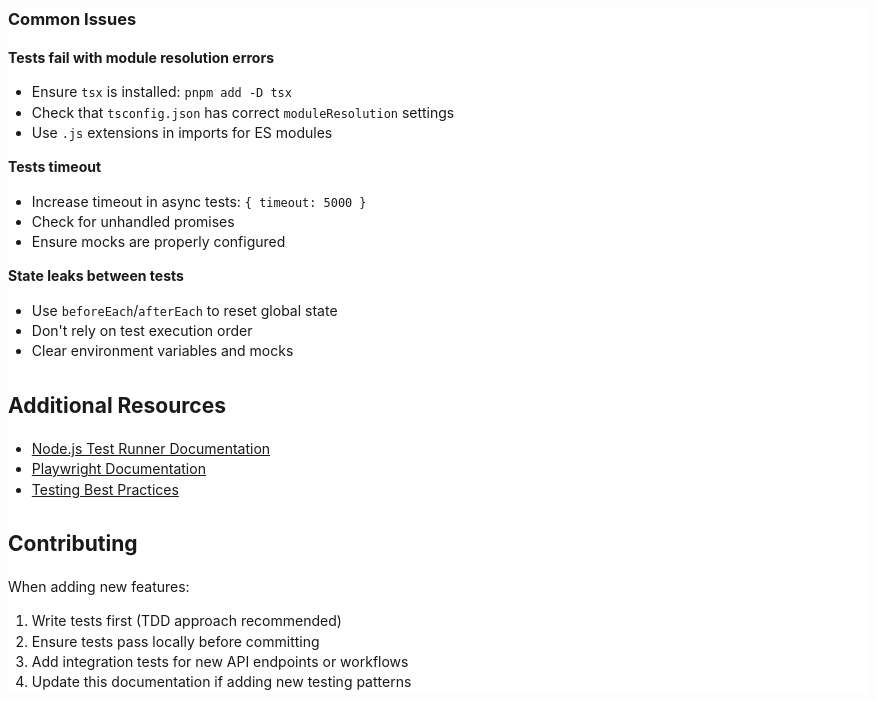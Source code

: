 ### Common Issues

**Tests fail with module resolution errors**

- Ensure `tsx` is installed: `pnpm add -D tsx`
- Check that `tsconfig.json` has correct `moduleResolution` settings
- Use `.js` extensions in imports for ES modules

**Tests timeout**

- Increase timeout in async tests: `{ timeout: 5000 }`
- Check for unhandled promises
- Ensure mocks are properly configured

**State leaks between tests**

- Use `beforeEach`/`afterEach` to reset global state
- Don't rely on test execution order
- Clear environment variables and mocks

## Additional Resources

- [Node.js Test Runner Documentation](https://nodejs.org/api/test.html)
- [Playwright Documentation](https://playwright.dev/)
- [Testing Best Practices](https://testingjavascript.com/)

## Contributing

When adding new features:

1. Write tests first (TDD approach recommended)
2. Ensure tests pass locally before committing
3. Add integration tests for new API endpoints or workflows
4. Update this documentation if adding new testing patterns
